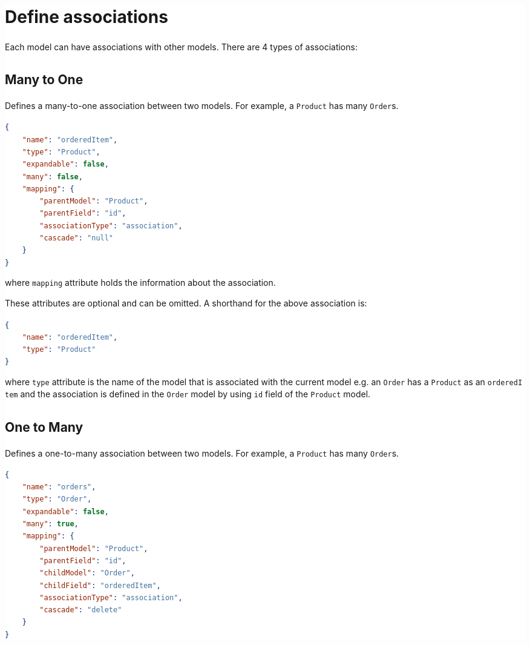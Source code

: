 # Define associations

Each model can have associations with other models. There are 4 types of associations:

## Many to One

Defines a many-to-one association between two models. For example, a `Product` has many `Order`s.

```json
{
    "name": "orderedItem",
    "type": "Product",
    "expandable": false,
    "many": false,
    "mapping": {
        "parentModel": "Product",
        "parentField": "id",
        "associationType": "association",
        "cascade": "null"
    }
}
```

where `mapping` attribute holds the information about the association.

These attributes are optional and can be omitted. A shorthand for the above association is:

```json
{
    "name": "orderedItem",
    "type": "Product"
}
```

where `type` attribute is the name of the model that is associated with the current model e.g. an `Order` has a `Product` as an `orderedItem` and the association is defined in the `Order` model by using `id` field of the `Product` model.

## One to Many

Defines a one-to-many association between two models. For example, a `Product` has many `Order`s.

```json
{
    "name": "orders",
    "type": "Order",
    "expandable": false,
    "many": true,
    "mapping": {
        "parentModel": "Product",
        "parentField": "id",
        "childModel": "Order",
        "childField": "orderedItem",
        "associationType": "association",
        "cascade": "delete"
    }
}
```
